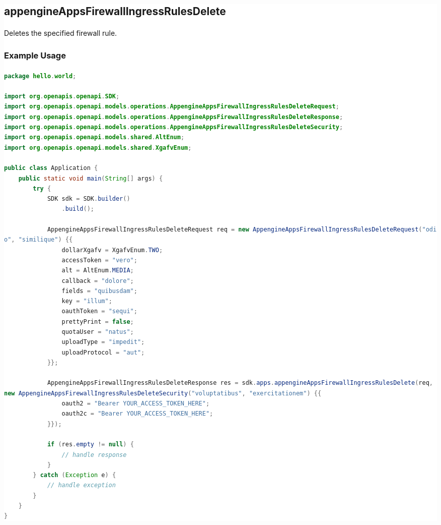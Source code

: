 ## appengineAppsFirewallIngressRulesDelete

Deletes the specified firewall rule.

### Example Usage

```java
package hello.world;

import org.openapis.openapi.SDK;
import org.openapis.openapi.models.operations.AppengineAppsFirewallIngressRulesDeleteRequest;
import org.openapis.openapi.models.operations.AppengineAppsFirewallIngressRulesDeleteResponse;
import org.openapis.openapi.models.operations.AppengineAppsFirewallIngressRulesDeleteSecurity;
import org.openapis.openapi.models.shared.AltEnum;
import org.openapis.openapi.models.shared.XgafvEnum;

public class Application {
    public static void main(String[] args) {
        try {
            SDK sdk = SDK.builder()
                .build();

            AppengineAppsFirewallIngressRulesDeleteRequest req = new AppengineAppsFirewallIngressRulesDeleteRequest("odio", "similique") {{
                dollarXgafv = XgafvEnum.TWO;
                accessToken = "vero";
                alt = AltEnum.MEDIA;
                callback = "dolore";
                fields = "quibusdam";
                key = "illum";
                oauthToken = "sequi";
                prettyPrint = false;
                quotaUser = "natus";
                uploadType = "impedit";
                uploadProtocol = "aut";
            }};            

            AppengineAppsFirewallIngressRulesDeleteResponse res = sdk.apps.appengineAppsFirewallIngressRulesDelete(req, new AppengineAppsFirewallIngressRulesDeleteSecurity("voluptatibus", "exercitationem") {{
                oauth2 = "Bearer YOUR_ACCESS_TOKEN_HERE";
                oauth2c = "Bearer YOUR_ACCESS_TOKEN_HERE";
            }});

            if (res.empty != null) {
                // handle response
            }
        } catch (Exception e) {
            // handle exception
        }
    }
}
```
